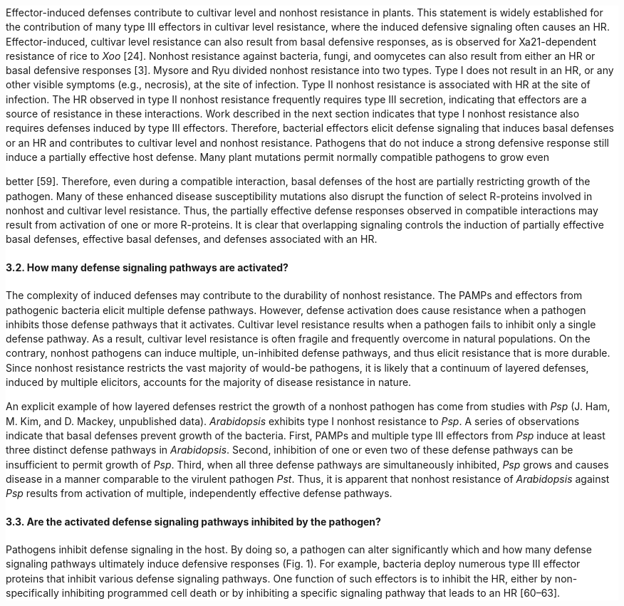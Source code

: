Effector-induced defenses contribute to cultivar level and nonhost resistance in plants. This statement is widely established for the contribution of many type III effectors in cultivar level resistance, where the induced defensive signaling often causes an HR. Effector-induced, cultivar level resistance can also result from basal defensive responses, as is observed for Xa21-dependent resistance of rice to *Xoo* [24]. Nonhost resistance against bacteria, fungi, and oomycetes can also result from either an HR or basal defensive responses [3]. Mysore and Ryu divided nonhost resistance into two types. Type I does not result in an HR, or any other visible symptoms (e.g., necrosis), at the site of infection. Type II nonhost resistance is associated with HR at the site of infection. The HR observed in type II nonhost resistance frequently requires type III secretion, indicating that effectors are a source of resistance in these interactions. Work described in the next section indicates that type I nonhost resistance also requires defenses induced by type III effectors. Therefore, bacterial effectors elicit defense signaling that induces basal defenses or an HR and contributes to cultivar level and nonhost resistance. Pathogens that do not induce a strong defensive response still induce a partially effective host defense. Many plant mutations permit normally compatible pathogens to grow even

better [59]. Therefore, even during a compatible interaction, basal defenses of the host are partially restricting growth of the pathogen. Many of these enhanced disease susceptibility mutations also disrupt the function of select R-proteins involved in nonhost and cultivar level resistance. Thus, the partially effective defense responses observed in compatible interactions may result from activation of one or more R-proteins. It is clear that overlapping signaling controls the induction of partially effective basal defenses, effective basal defenses, and defenses associated with an HR.

#### 3.2. How many defense signaling pathways are activated?

The complexity of induced defenses may contribute to the durability of nonhost resistance. The PAMPs and effectors from pathogenic bacteria elicit multiple defense pathways. However, defense activation does cause resistance when a pathogen inhibits those defense pathways that it activates. Cultivar level resistance results when a pathogen fails to inhibit only a single defense pathway. As a result, cultivar level resistance is often fragile and frequently overcome in natural populations. On the contrary, nonhost pathogens can induce multiple, un-inhibited defense pathways, and thus elicit resistance that is more durable. Since nonhost resistance restricts the vast majority of would-be pathogens, it is likely that a continuum of layered defenses, induced by multiple elicitors, accounts for the majority of disease resistance in nature.

An explicit example of how layered defenses restrict the growth of a nonhost pathogen has come from studies with *Psp* (J. Ham, M. Kim, and D. Mackey, unpublished data). *Arabidopsis* exhibits type I nonhost resistance to *Psp*. A series of observations indicate that basal defenses prevent growth of the bacteria. First, PAMPs and multiple type III effectors from *Psp* induce at least three distinct defense pathways in *Arabidopsis*. Second, inhibition of one or even two of these defense pathways can be insufficient to permit growth of *Psp*. Third, when all three defense pathways are simultaneously inhibited, *Psp* grows and causes disease in a manner comparable to the virulent pathogen *Pst*. Thus, it is apparent that nonhost resistance of *Arabidopsis* against *Psp* results from activation of multiple, independently effective defense pathways.

#### 3.3. Are the activated defense signaling pathways inhibited by the pathogen?

Pathogens inhibit defense signaling in the host. By doing so, a pathogen can alter significantly which and how many defense signaling pathways ultimately induce defensive responses (Fig. 1). For example, bacteria deploy numerous type III effector proteins that inhibit various defense signaling pathways. One function of such effectors is to inhibit the HR, either by non-specifically inhibiting programmed cell death or by inhibiting a specific signaling pathway that leads to an HR [60–63].
